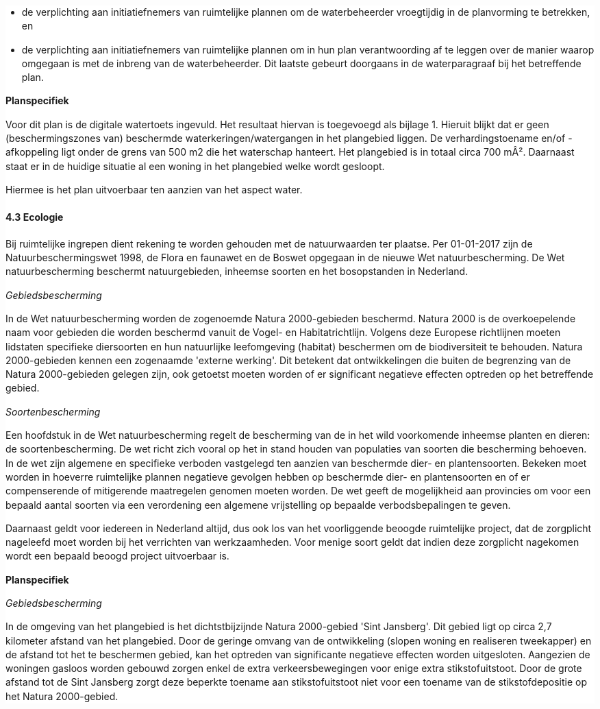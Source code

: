 * de verplichting aan initiatiefnemers van ruimtelijke plannen om de waterbeheerder vroegtijdig in de planvorming te betrekken, en

* de verplichting aan initiatiefnemers van ruimtelijke plannen om in hun plan verantwoording af te leggen over de manier waarop omgegaan is met de inbreng van de waterbeheerder. Dit laatste gebeurt doorgaans in de waterparagraaf bij het betreffende plan.

**Planspecifiek**

Voor dit plan is de digitale watertoets ingevuld. Het resultaat hiervan is toegevoegd als bijlage 1. Hieruit blijkt dat er geen (beschermingszones van) beschermde waterkeringen/watergangen in het plangebied liggen. De verhardingstoename en/of \-afkoppeling ligt onder de grens van 500 m2 die het waterschap hanteert. Het plangebied is in totaal circa 700 mÂ². Daarnaast staat er in de huidige situatie al een woning in het plangebied welke wordt gesloopt.

Hiermee is het plan uitvoerbaar ten aanzien van het aspect water.

#### 4\.3 Ecologie

Bij ruimtelijke ingrepen dient rekening te worden gehouden met de natuurwaarden ter plaatse. Per 01\-01\-2017 zijn de Natuurbeschermingswet 1998, de Flora en faunawet en de Boswet opgegaan in de nieuwe Wet natuurbescherming. De Wet natuurbescherming beschermt natuurgebieden, inheemse soorten en het bosopstanden in Nederland.

*Gebiedsbescherming*

In de Wet natuurbescherming worden de zogenoemde Natura 2000\-gebieden beschermd. Natura 2000 is de overkoepelende naam voor gebieden die worden beschermd vanuit de Vogel\- en Habitatrichtlijn. Volgens deze Europese richtlijnen moeten lidstaten specifieke diersoorten en hun natuurlijke leefomgeving (habitat) beschermen om de biodiversiteit te behouden. Natura 2000\-gebieden kennen een zogenaamde 'externe werking'. Dit betekent dat ontwikkelingen die buiten de begrenzing van de Natura 2000\-gebieden gelegen zijn, ook getoetst moeten worden of er significant negatieve effecten optreden op het betreffende gebied.

*Soortenbescherming*

Een hoofdstuk in de Wet natuurbescherming regelt de bescherming van de in het wild voorkomende inheemse planten en dieren: de soortenbescherming. De wet richt zich vooral op het in stand houden van populaties van soorten die bescherming behoeven. In de wet zijn algemene en specifieke verboden vastgelegd ten aanzien van beschermde dier\- en plantensoorten. Bekeken moet worden in hoeverre ruimtelijke plannen negatieve gevolgen hebben op beschermde dier\- en plantensoorten en of er compenserende of mitigerende maatregelen genomen moeten worden. De wet geeft de mogelijkheid aan provincies om voor een bepaald aantal soorten via een verordening een algemene vrijstelling op bepaalde verbodsbepalingen te geven.

Daarnaast geldt voor iedereen in Nederland altijd, dus ook los van het voorliggende beoogde ruimtelijke project, dat de zorgplicht nageleefd moet worden bij het verrichten van werkzaamheden. Voor menige soort geldt dat indien deze zorgplicht nagekomen wordt een bepaald beoogd project uitvoerbaar is.

**Planspecifiek**

*Gebiedsbescherming*

In de omgeving van het plangebied is het dichtstbijzijnde Natura 2000\-gebied 'Sint Jansberg'. Dit gebied ligt op circa 2,7 kilometer afstand van het plangebied. Door de geringe omvang van de ontwikkeling (slopen woning en realiseren tweekapper) en de afstand tot het te beschermen gebied, kan het optreden van significante negatieve effecten worden uitgesloten. Aangezien de woningen gasloos worden gebouwd zorgen enkel de extra verkeersbewegingen voor enige extra stikstofuitstoot. Door de grote afstand tot de Sint Jansberg zorgt deze beperkte toename aan stikstofuitstoot niet voor een toename van de stikstofdepositie op het Natura 2000\-gebied.
